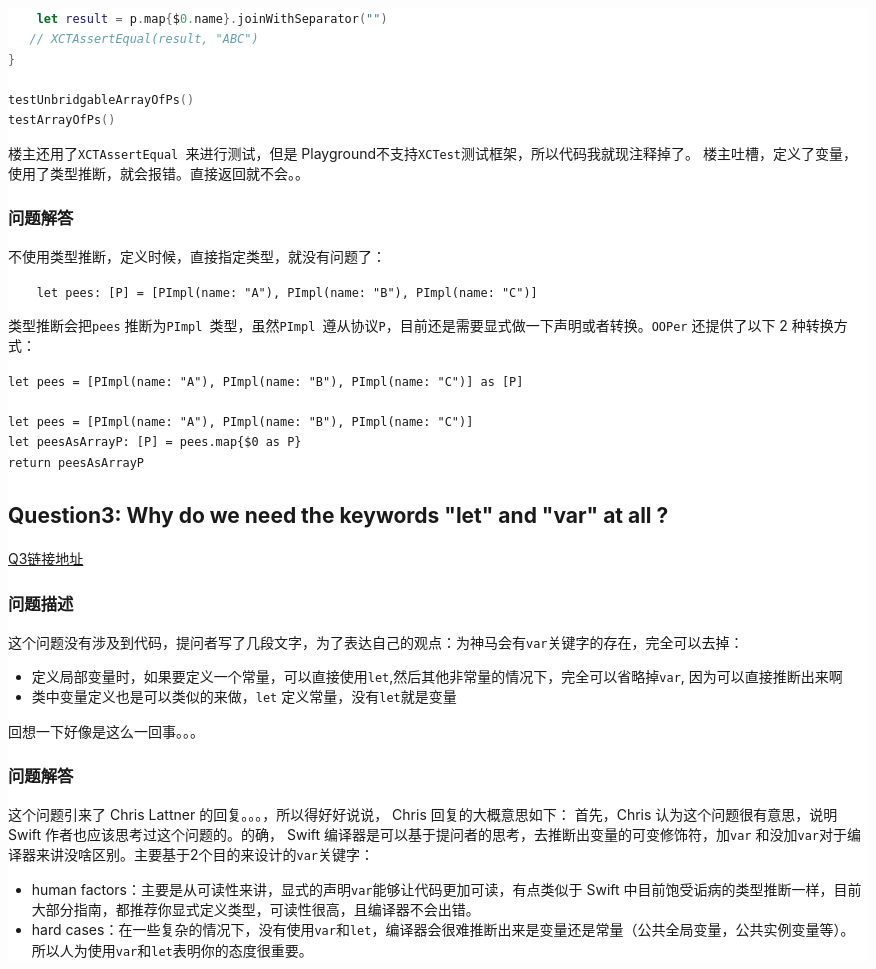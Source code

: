``` swift
    let result = p.map{$0.name}.joinWithSeparator("")
   // XCTAssertEqual(result, "ABC")
}

testUnbridgableArrayOfPs()
testArrayOfPs()
```
楼主还用了`XCTAssertEqual `来进行测试，但是 Playground不支持`XCTest`测试框架，所以代码我就现注释掉了。
楼主吐槽，定义了变量，使用了类型推断，就会报错。直接返回就不会。。



### 问题解答

不使用类型推断，定义时候，直接指定类型，就没有问题了：

```
    let pees: [P] = [PImpl(name: "A"), PImpl(name: "B"), PImpl(name: "C")]

```
类型推断会把`pees` 推断为`PImpl `类型，虽然`PImpl `遵从协议`P`，目前还是需要显式做一下声明或者转换。`OOPer` 还提供了以下 2 种转换方式：

```
let pees = [PImpl(name: "A"), PImpl(name: "B"), PImpl(name: "C")] as [P] 

let pees = [PImpl(name: "A"), PImpl(name: "B"), PImpl(name: "C")]  
let peesAsArrayP: [P] = pees.map{$0 as P}  
return peesAsArrayP  
```

<a name="Q3"></a>

## Question3: Why do we need the keywords "let" and "var" at all ?

[Q3链接地址](https://forums.developer.apple.com/thread/28673)

### 问题描述
这个问题没有涉及到代码，提问者写了几段文字，为了表达自己的观点：为神马会有`var`关键字的存在，完全可以去掉：

* 定义局部变量时，如果要定义一个常量，可以直接使用`let`,然后其他非常量的情况下，完全可以省略掉`var`, 因为可以直接推断出来啊
* 类中变量定义也是可以类似的来做，`let` 定义常量，没有`let`就是变量

回想一下好像是这么一回事。。。

### 问题解答
这个问题引来了 Chris Lattner 的回复。。。，所以得好好说说， Chris 回复的大概意思如下：
首先，Chris 认为这个问题很有意思，说明 Swift 作者也应该思考过这个问题的。的确， Swift 编译器是可以基于提问者的思考，去推断出变量的可变修饰符，加`var` 和没加`var`对于编译器来讲没啥区别。主要基于2个目的来设计的`var`关键字：

* human factors：主要是从可读性来讲，显式的声明`var`能够让代码更加可读，有点类似于 Swift 中目前饱受诟病的类型推断一样，目前大部分指南，都推荐你显式定义类型，可读性很高，且编译器不会出错。
* hard cases：在一些复杂的情况下，没有使用`var`和`let`，编译器会很难推断出来是变量还是常量（公共全局变量，公共实例变量等）。所以人为使用`var`和`let`表明你的态度很重要。
